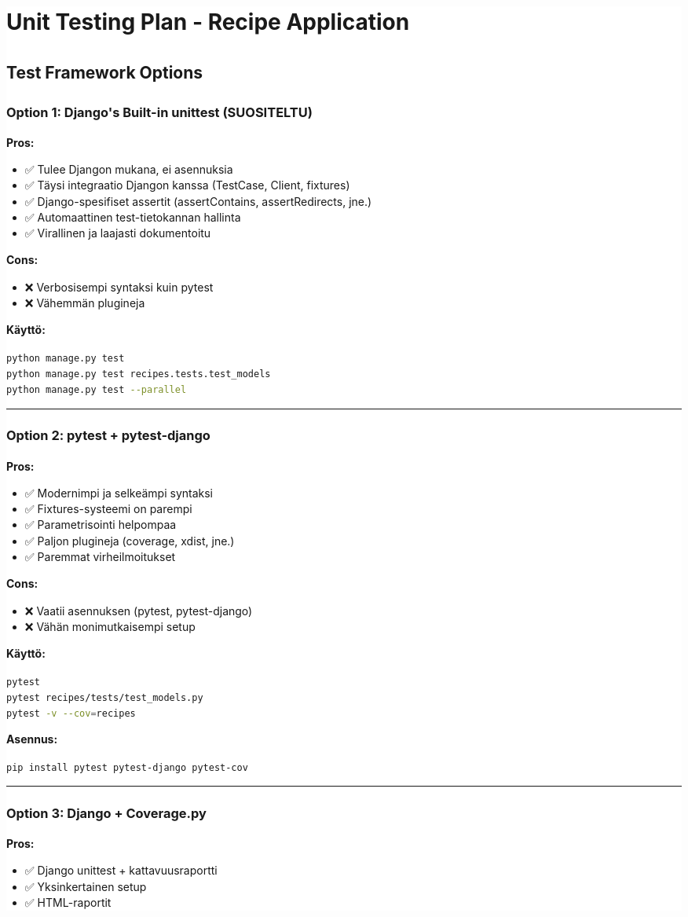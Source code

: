 # Unit Testing Plan - Recipe Application

## Test Framework Options

### Option 1: Django's Built-in unittest (SUOSITELTU)
**Pros:**
- ✅ Tulee Djangon mukana, ei asennuksia
- ✅ Täysi integraatio Djangon kanssa (TestCase, Client, fixtures)
- ✅ Django-spesifiset assertit (assertContains, assertRedirects, jne.)
- ✅ Automaattinen test-tietokannan hallinta
- ✅ Virallinen ja laajasti dokumentoitu

**Cons:**
- ❌ Verbosisempi syntaksi kuin pytest
- ❌ Vähemmän plugineja

**Käyttö:**
```bash
python manage.py test
python manage.py test recipes.tests.test_models
python manage.py test --parallel
```

---

### Option 2: pytest + pytest-django
**Pros:**
- ✅ Modernimpi ja selkeämpi syntaksi
- ✅ Fixtures-systeemi on parempi
- ✅ Parametrisointi helpompaa
- ✅ Paljon plugineja (coverage, xdist, jne.)
- ✅ Paremmat virheilmoitukset

**Cons:**
- ❌ Vaatii asennuksen (pytest, pytest-django)
- ❌ Vähän monimutkaisempi setup

**Käyttö:**
```bash
pytest
pytest recipes/tests/test_models.py
pytest -v --cov=recipes
```

**Asennus:**
```bash
pip install pytest pytest-django pytest-cov
```

---

### Option 3: Django + Coverage.py
**Pros:**
- ✅ Django unittest + kattavuusraportti
- ✅ Yksinkertainen setup
- ✅ HTML-raportit
